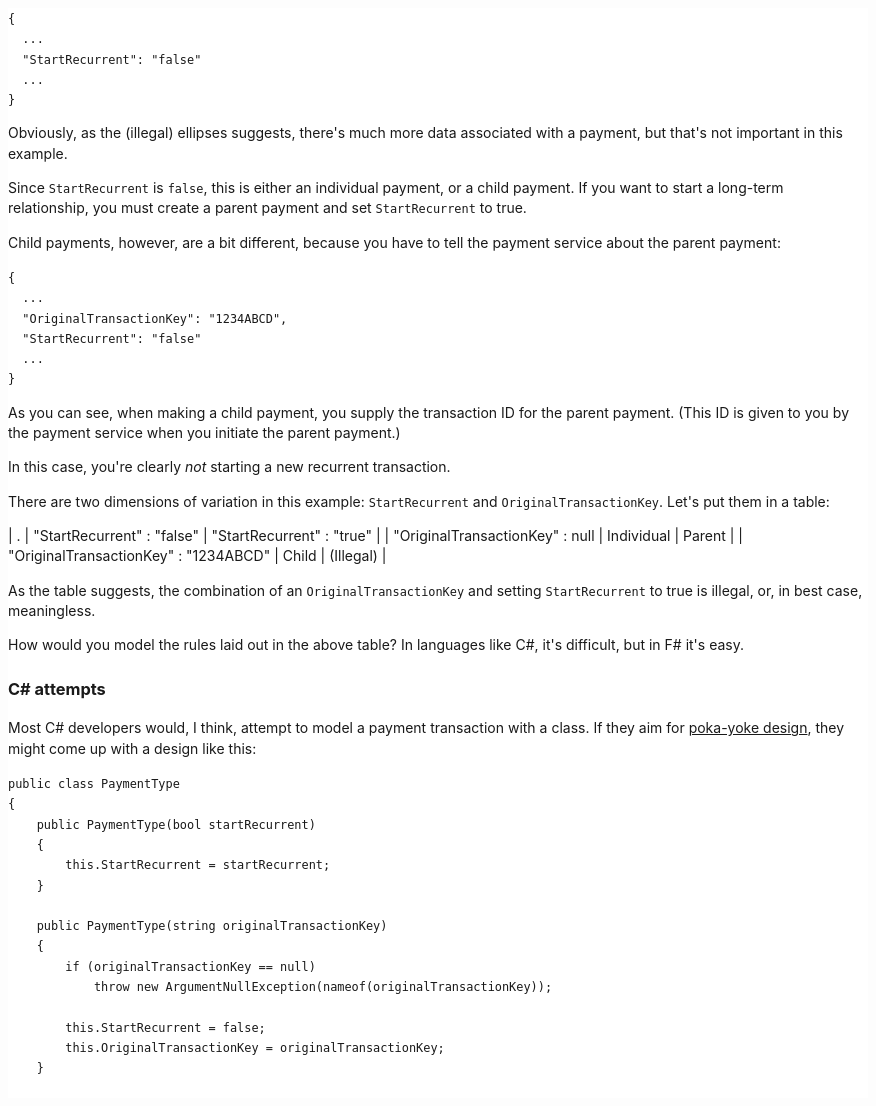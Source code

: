 ```
{
  ...
  "StartRecurrent": "false"
  ...
}
```

Obviously, as the (illegal) ellipses suggests, there's much more data associated with a payment, but that's not important in this example.

Since `StartRecurrent` is `false`, this is either an individual payment, or a child payment.
If you want to start a long-term relationship, you must create a parent payment and set `StartRecurrent` to true.

Child payments, however, are a bit different, because you have to tell the payment service about the parent payment:

```
{
  ...
  "OriginalTransactionKey": "1234ABCD",
  "StartRecurrent": "false"
  ...
}
```

As you can see, when making a child payment, you supply the transaction ID for the parent payment.
(This ID is given to you by the payment service when you initiate the parent payment.)

In this case, you're clearly *not* starting a new recurrent transaction.

There are two dimensions of variation in this example: `StartRecurrent` and `OriginalTransactionKey`. Let's put them in a table:

| . | "StartRecurrent" : "false" | "StartRecurrent" : "true" |
| "OriginalTransactionKey" : null | Individual | Parent |
| "OriginalTransactionKey" : "1234ABCD" | Child | (Illegal) |

As the table suggests, the combination of an `OriginalTransactionKey` and setting `StartRecurrent` to true is illegal, or, in best case, meaningless.

How would you model the rules laid out in the above table? In languages like C#, it's difficult, but in F# it's easy.

### C# attempts

Most C# developers would, I think, attempt to model a payment transaction with a class.
If they aim for [poka-yoke design](http://blog.ploeh.dk/2011/05/24/Poka-yokeDesignFromSmelltoFragrance), they might come up with a design like this:

```
public class PaymentType
{
    public PaymentType(bool startRecurrent)
    {
        this.StartRecurrent = startRecurrent;
    }
 
    public PaymentType(string originalTransactionKey)
    {
        if (originalTransactionKey == null)
            throw new ArgumentNullException(nameof(originalTransactionKey));
 
        this.StartRecurrent = false;
        this.OriginalTransactionKey = originalTransactionKey;
    }
 
```